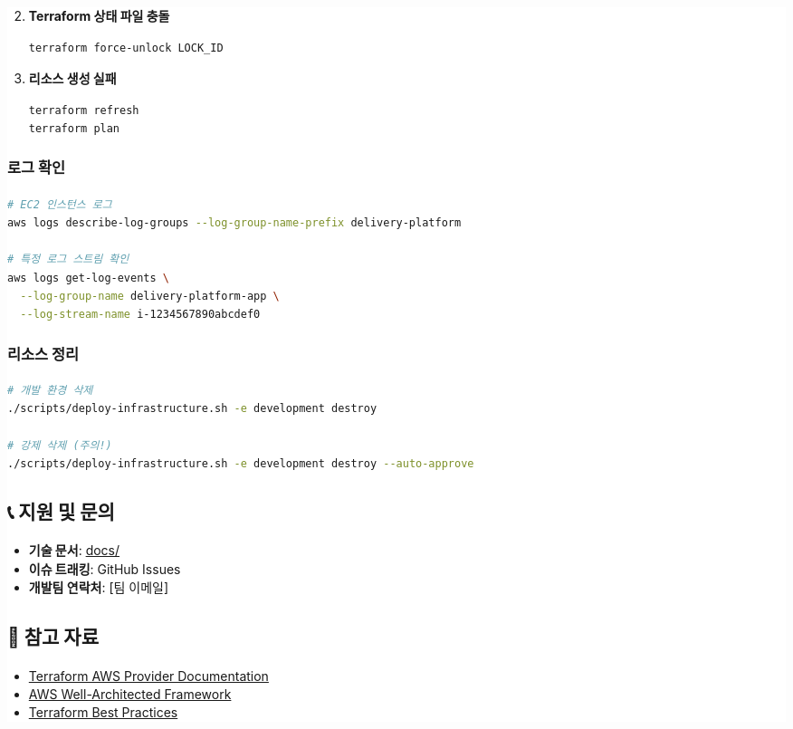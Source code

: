 2. **Terraform 상태 파일 충돌**
   ```bash
   terraform force-unlock LOCK_ID
   ```

3. **리소스 생성 실패**
   ```bash
   terraform refresh
   terraform plan
   ```

### 로그 확인

```bash
# EC2 인스턴스 로그
aws logs describe-log-groups --log-group-name-prefix delivery-platform

# 특정 로그 스트림 확인
aws logs get-log-events \
  --log-group-name delivery-platform-app \
  --log-stream-name i-1234567890abcdef0
```

### 리소스 정리

```bash
# 개발 환경 삭제
./scripts/deploy-infrastructure.sh -e development destroy

# 강제 삭제 (주의!)
./scripts/deploy-infrastructure.sh -e development destroy --auto-approve
```

## 📞 지원 및 문의

- **기술 문서**: [docs/](../docs/)
- **이슈 트래킹**: GitHub Issues
- **개발팀 연락처**: [팀 이메일]

## 📝 참고 자료

- [Terraform AWS Provider Documentation](https://registry.terraform.io/providers/hashicorp/aws/latest/docs)
- [AWS Well-Architected Framework](https://aws.amazon.com/architecture/well-architected/)
- [Terraform Best Practices](https://www.terraform.io/docs/cloud/guides/recommended-practices/index.html) 